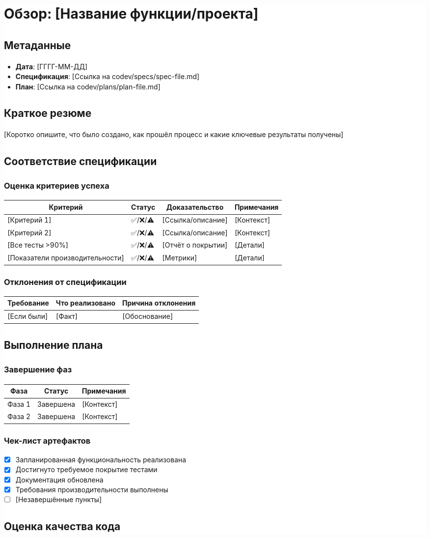 # Обзор: [Название функции/проекта]

## Метаданные
- **Дата**: [ГГГГ-ММ-ДД]
- **Спецификация**: [Ссылка на codev/specs/spec-file.md]
- **План**: [Ссылка на codev/plans/plan-file.md]

## Краткое резюме
[Коротко опишите, что было создано, как прошёл процесс и какие ключевые результаты получены]

## Соответствие спецификации

### Оценка критериев успеха
| Критерий | Статус | Доказательство | Примечания |
|----------|--------|----------------|------------|
| [Критерий 1] | ✅/❌/⚠️ | [Ссылка/описание] | [Контекст] |
| [Критерий 2] | ✅/❌/⚠️ | [Ссылка/описание] | [Контекст] |
| [Все тесты >90%] | ✅/❌/⚠️ | [Отчёт о покрытии] | [Детали] |
| [Показатели производительности] | ✅/❌/⚠️ | [Метрики] | [Детали] |

### Отклонения от спецификации
| Требование | Что реализовано | Причина отклонения |
|------------|-----------------|--------------------|
| [Если были] | [Факт] | [Обоснование] |

## Выполнение плана

### Завершение фаз
| Фаза | Статус | Примечания |
|------|--------|------------|
| Фаза 1 | Завершена | [Контекст] |
| Фаза 2 | Завершена | [Контекст] |

### Чек-лист артефактов
- [x] Запланированная функциональность реализована
- [x] Достигнуто требуемое покрытие тестами
- [x] Документация обновлена
- [x] Требования производительности выполнены
- [ ] [Незавершённые пункты]

## Оценка качества кода
